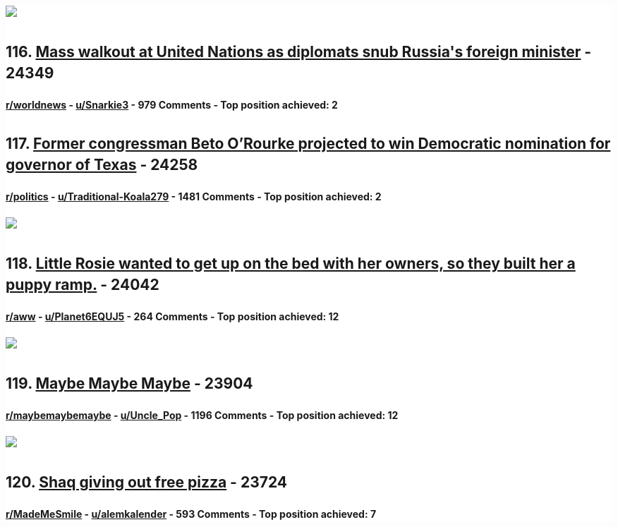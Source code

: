 <a href="https://i.redd.it/da0c1yvkgtk81.jpg"><img src="https://a.thumbs.redditmedia.com/VYZb49cClbNLtWdk1WCe2PlzSYO29fCMH2m3jNhwwv0.jpg"></img></a>

## 116. [Mass walkout at United Nations as diplomats snub Russia's foreign minister](http://reddit.com/r/worldnews/comments/t487jh/mass_walkout_at_united_nations_as_diplomats_snub/) - 24349
#### [r/worldnews](http://reddit.com/r/worldnews) - [u/Snarkie3](http://reddit.com/u/Snarkie3) - 979 Comments - Top position achieved: 2

## 117. [Former congressman Beto O’Rourke projected to win Democratic nomination for governor of Texas](http://reddit.com/r/politics/comments/t4p27j/former_congressman_beto_orourke_projected_to_win/) - 24258
#### [r/politics](http://reddit.com/r/politics) - [u/Traditional-Koala279](http://reddit.com/u/Traditional-Koala279) - 1481 Comments - Top position achieved: 2

<a href="https://www.washingtonpost.com/politics/2022/03/01/texas-primary-election/"><img src="https://b.thumbs.redditmedia.com/-N6xRcL7vVfy-IiPsiF5dk_ysPnTtFiVKZ54ugQvfmQ.jpg"></img></a>

## 118. [Little Rosie wanted to get up on the bed with her owners, so they built her a puppy ramp.](http://reddit.com/r/aww/comments/t434q2/little_rosie_wanted_to_get_up_on_the_bed_with_her/) - 24042
#### [r/aww](http://reddit.com/r/aww) - [u/Planet6EQUJ5](http://reddit.com/u/Planet6EQUJ5) - 264 Comments - Top position achieved: 12

<a href="https://v.redd.it/ao4nlv9yeqk81"><img src="https://b.thumbs.redditmedia.com/UjCatwyfGfyy7_ZHV4n6K2GliAskZW3Cy4GW1cJdveg.jpg"></img></a>

## 119. [Maybe Maybe Maybe](http://reddit.com/r/maybemaybemaybe/comments/t4j0is/maybe_maybe_maybe/) - 23904
#### [r/maybemaybemaybe](http://reddit.com/r/maybemaybemaybe) - [u/Uncle_Pop](http://reddit.com/u/Uncle_Pop) - 1196 Comments - Top position achieved: 12

<a href="https://v.redd.it/x2p0vc7hcuk81"><img src="https://b.thumbs.redditmedia.com/s4FO3Kc2t0kXeKJFzKLeXiHqx8UpEUoFWDNPyL-nyZU.jpg"></img></a>

## 120. [Shaq giving out free pizza](http://reddit.com/r/MadeMeSmile/comments/t4o40m/shaq_giving_out_free_pizza/) - 23724
#### [r/MadeMeSmile](http://reddit.com/r/MadeMeSmile) - [u/alemkalender](http://reddit.com/u/alemkalender) - 593 Comments - Top position achieved: 7
